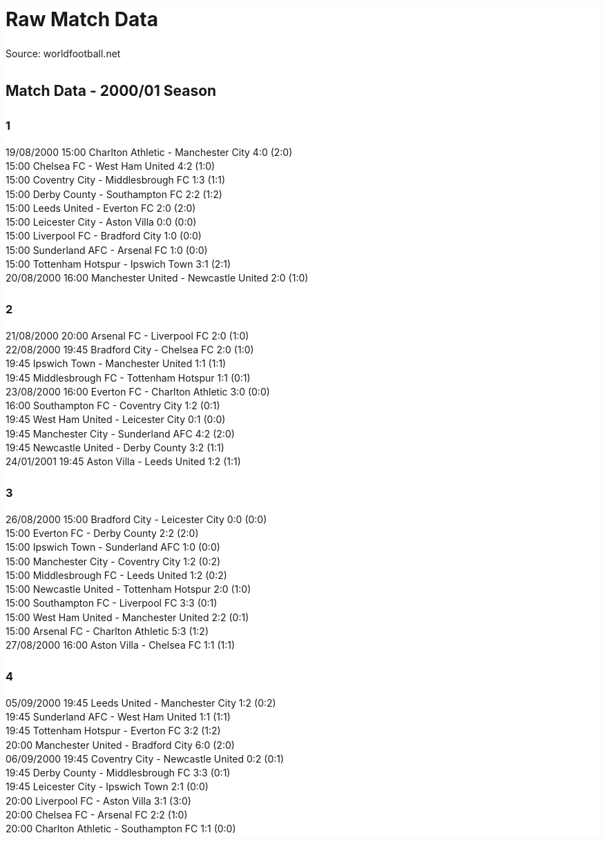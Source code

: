 # Raw Match Data

Source: worldfootball.net

## Match Data - 2000/01 Season

### 1

19/08/2000	15:00	Charlton Athletic	-	Manchester City	4:0 (2:0)	
15:00	Chelsea FC	-	West Ham United	4:2 (1:0)	
15:00	Coventry City	-	Middlesbrough FC	1:3 (1:1)	
15:00	Derby County	-	Southampton FC	2:2 (1:2)	
15:00	Leeds United	-	Everton FC	2:0 (2:0)	
15:00	Leicester City	-	Aston Villa	0:0 (0:0)	
15:00	Liverpool FC	-	Bradford City	1:0 (0:0)	
15:00	Sunderland AFC	-	Arsenal FC	1:0 (0:0)	
15:00	Tottenham Hotspur	-	Ipswich Town	3:1 (2:1)	
20/08/2000	16:00	Manchester United	-	Newcastle United	2:0 (1:0)	

### 2

21/08/2000	20:00	Arsenal FC	-	Liverpool FC	2:0 (1:0)	
22/08/2000	19:45	Bradford City	-	Chelsea FC	2:0 (1:0)	
19:45	Ipswich Town	-	Manchester United	1:1 (1:1)	
19:45	Middlesbrough FC	-	Tottenham Hotspur	1:1 (0:1)	
23/08/2000	16:00	Everton FC	-	Charlton Athletic	3:0 (0:0)	
16:00	Southampton FC	-	Coventry City	1:2 (0:1)	
19:45	West Ham United	-	Leicester City	0:1 (0:0)	
19:45	Manchester City	-	Sunderland AFC	4:2 (2:0)	
19:45	Newcastle United	-	Derby County	3:2 (1:1)	
24/01/2001	19:45	Aston Villa	-	Leeds United	1:2 (1:1)

### 3

26/08/2000	15:00	Bradford City	-	Leicester City	0:0 (0:0)	
15:00	Everton FC	-	Derby County	2:2 (2:0)	
15:00	Ipswich Town	-	Sunderland AFC	1:0 (0:0)	
15:00	Manchester City	-	Coventry City	1:2 (0:2)	
15:00	Middlesbrough FC	-	Leeds United	1:2 (0:2)	
15:00	Newcastle United	-	Tottenham Hotspur	2:0 (1:0)	
15:00	Southampton FC	-	Liverpool FC	3:3 (0:1)	
15:00	West Ham United	-	Manchester United	2:2 (0:1)	
15:00	Arsenal FC	-	Charlton Athletic	5:3 (1:2)	
27/08/2000	16:00	Aston Villa	-	Chelsea FC	1:1 (1:1)

### 4

05/09/2000	19:45	Leeds United	-	Manchester City	1:2 (0:2)	
19:45	Sunderland AFC	-	West Ham United	1:1 (1:1)	
19:45	Tottenham Hotspur	-	Everton FC	3:2 (1:2)	
20:00	Manchester United	-	Bradford City	6:0 (2:0)	
06/09/2000	19:45	Coventry City	-	Newcastle United	0:2 (0:1)	
19:45	Derby County	-	Middlesbrough FC	3:3 (0:1)	
19:45	Leicester City	-	Ipswich Town	2:1 (0:0)	
20:00	Liverpool FC	-	Aston Villa	3:1 (3:0)	
20:00	Chelsea FC	-	Arsenal FC	2:2 (1:0)	
20:00	Charlton Athletic	-	Southampton FC	1:1 (0:0)	

